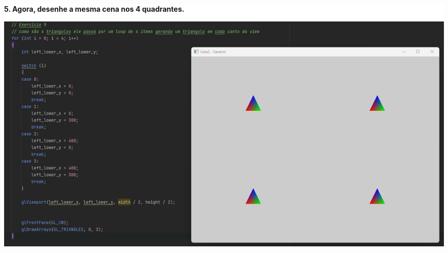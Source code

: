 <b> 5. Agora, desenhe a mesma cena nos 4 quadrantes.</b><br>

<img src="./HelloTriangleOrtho/prints/5.png" width="1000"><br>